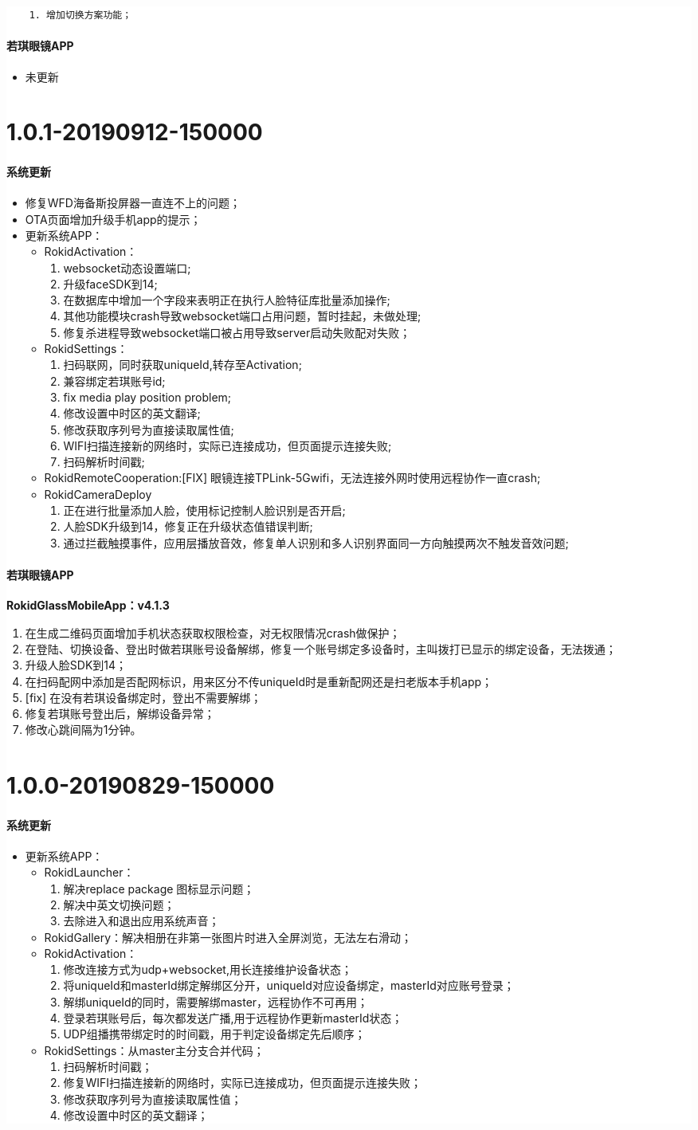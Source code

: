 		1. 增加切换方案功能；

#### 若琪眼镜APP
* 未更新

# 1.0.1-20190912-150000
#### 系统更新

* 修复WFD海备斯投屏器一直连不上的问题；
* OTA页面增加升级手机app的提示；
* 更新系统APP：
	* RokidActivation：
		1. websocket动态设置端口;
		2. 升级faceSDK到14;
		3. 在数据库中增加一个字段来表明正在执行人脸特征库批量添加操作;
		4. 其他功能模块crash导致websocket端口占用问题，暂时挂起，未做处理;
		5. 修复杀进程导致websocket端口被占用导致server启动失败配对失败；
	* RokidSettings：
		1. 扫码联网，同时获取uniqueId,转存至Activation;
		2. 兼容绑定若琪账号id;
		3. fix media play position problem;
		4. 修改设置中时区的英文翻译;
		5. 修改获取序列号为直接读取属性值;
		6. WIFI扫描连接新的网络时，实际已连接成功，但页面提示连接失败;
		7. 扫码解析时间戳;
	* RokidRemoteCooperation:[FIX] 眼镜连接TPLink-5Gwifi，无法连接外网时使用远程协作一直crash;
	* RokidCameraDeploy
		1. 正在进行批量添加人脸，使用标记控制人脸识别是否开启;
		2. 人脸SDK升级到14，修复正在升级状态值错误判断;
		3. 通过拦截触摸事件，应用层播放音效，修复单人识别和多人识别界面同一方向触摸两次不触发音效问题;

#### 若琪眼镜APP
**RokidGlassMobileApp：v4.1.3**

1. 在生成二维码页面增加手机状态获取权限检查，对无权限情况crash做保护；
2. 在登陆、切换设备、登出时做若琪账号设备解绑，修复一个账号绑定多设备时，主叫拨打已显示的绑定设备，无法拨通；
3. 升级人脸SDK到14；
4. 在扫码配网中添加是否配网标识，用来区分不传uniqueId时是重新配网还是扫老版本手机app；
5. [fix] 在没有若琪设备绑定时，登出不需要解绑；
6. 修复若琪账号登出后，解绑设备异常；
7. 修改心跳间隔为1分钟。


# 1.0.0-20190829-150000
#### 系统更新
* 更新系统APP：
	* RokidLauncher：
		1. 解决replace package 图标显示问题；
		2. 解决中英文切换问题；
		3. 去除进入和退出应用系统声音；
	* RokidGallery：解决相册在非第一张图片时进入全屏浏览，无法左右滑动；
	* RokidActivation：
		1. 修改连接方式为udp+websocket,用长连接维护设备状态；
		2. 将uniqueId和masterId绑定解绑区分开，uniqueId对应设备绑定，masterId对应账号登录；
		3. 解绑uniqueId的同时，需要解绑master，远程协作不可再用； 
		2. 登录若琪账号后，每次都发送广播,用于远程协作更新masterId状态；
		3. UDP组播携带绑定时的时间戳，用于判定设备绑定先后顺序；
	* RokidSettings：从master主分支合并代码；
		1. 扫码解析时间戳；
		2. 修复WIFI扫描连接新的网络时，实际已连接成功，但页面提示连接失败；
		3. 修改获取序列号为直接读取属性值；
		4. 修改设置中时区的英文翻译；